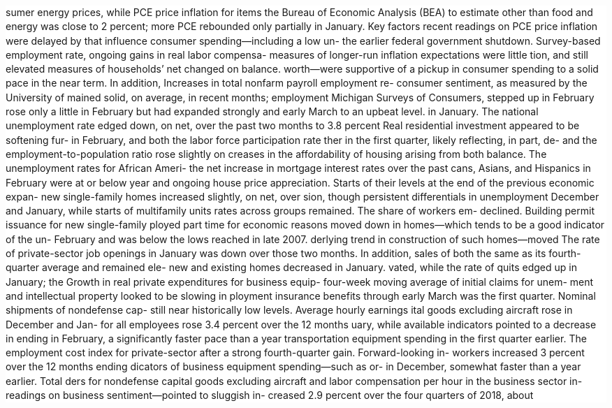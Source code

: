 sumer energy prices, while PCE price inflation for items the Bureau of Economic Analysis (BEA) to estimate
other than food and energy was close to 2 percent; more PCE rebounded only partially in January. Key factors
recent readings on PCE price inflation were delayed by that influence consumer spending—including a low un-
the earlier federal government shutdown. Survey-based employment rate, ongoing gains in real labor compensa-
measures of longer-run inflation expectations were little tion, and still elevated measures of households’ net
changed on balance. worth—were supportive of a pickup in consumer
spending to a solid pace in the near term. In addition,
Increases in total nonfarm payroll employment re-
consumer sentiment, as measured by the University of
mained solid, on average, in recent months; employment
Michigan Surveys of Consumers, stepped up in February
rose only a little in February but had expanded strongly
and early March to an upbeat level.
in January. The national unemployment rate edged
down, on net, over the past two months to 3.8 percent Real residential investment appeared to be softening fur-
in February, and both the labor force participation rate ther in the first quarter, likely reflecting, in part, de-
and the employment-to-population ratio rose slightly on creases in the affordability of housing arising from both
balance. The unemployment rates for African Ameri- the net increase in mortgage interest rates over the past
cans, Asians, and Hispanics in February were at or below year and ongoing house price appreciation. Starts of
their levels at the end of the previous economic expan- new single-family homes increased slightly, on net, over
sion, though persistent differentials in unemployment December and January, while starts of multifamily units
rates across groups remained. The share of workers em- declined. Building permit issuance for new single-family
ployed part time for economic reasons moved down in homes—which tends to be a good indicator of the un-
February and was below the lows reached in late 2007. derlying trend in construction of such homes—moved
The rate of private-sector job openings in January was down over those two months. In addition, sales of both
the same as its fourth-quarter average and remained ele- new and existing homes decreased in January.
vated, while the rate of quits edged up in January; the
Growth in real private expenditures for business equip-
four-week moving average of initial claims for unem-
ment and intellectual property looked to be slowing in
ployment insurance benefits through early March was
the first quarter. Nominal shipments of nondefense cap-
still near historically low levels. Average hourly earnings
ital goods excluding aircraft rose in December and Jan-
for all employees rose 3.4 percent over the 12 months
uary, while available indicators pointed to a decrease in
ending in February, a significantly faster pace than a year
transportation equipment spending in the first quarter
earlier. The employment cost index for private-sector
after a strong fourth-quarter gain. Forward-looking in-
workers increased 3 percent over the 12 months ending
dicators of business equipment spending—such as or-
in December, somewhat faster than a year earlier. Total
ders for nondefense capital goods excluding aircraft and
labor compensation per hour in the business sector in-
readings on business sentiment—pointed to sluggish in-
creased 2.9 percent over the four quarters of 2018, about